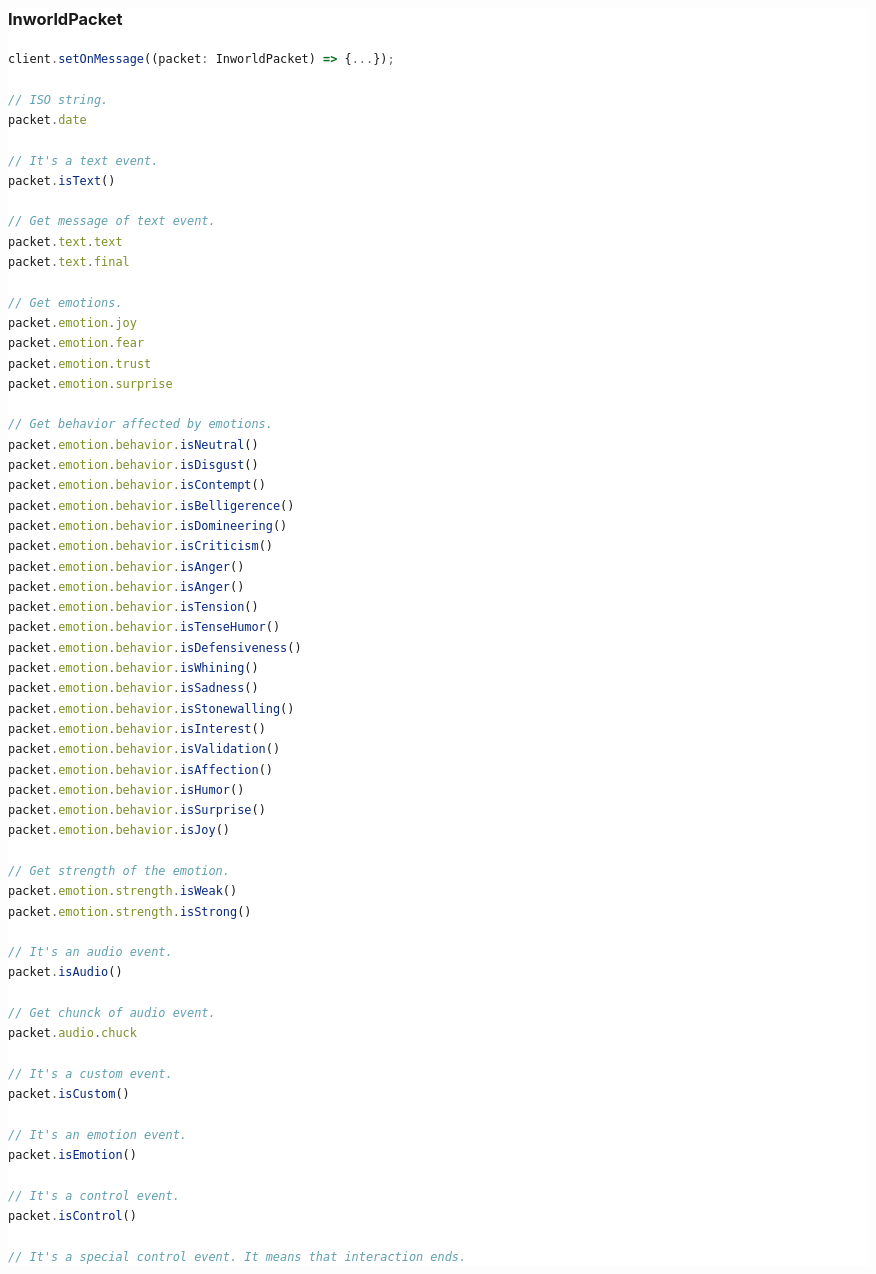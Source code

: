 ### InworldPacket

```typescript
client.setOnMessage((packet: InworldPacket) => {...});

// ISO string.
packet.date

// It's a text event.
packet.isText()

// Get message of text event.
packet.text.text
packet.text.final

// Get emotions.
packet.emotion.joy
packet.emotion.fear
packet.emotion.trust
packet.emotion.surprise

// Get behavior affected by emotions.
packet.emotion.behavior.isNeutral()
packet.emotion.behavior.isDisgust()
packet.emotion.behavior.isContempt()
packet.emotion.behavior.isBelligerence()
packet.emotion.behavior.isDomineering()
packet.emotion.behavior.isCriticism()
packet.emotion.behavior.isAnger()
packet.emotion.behavior.isAnger()
packet.emotion.behavior.isTension()
packet.emotion.behavior.isTenseHumor()
packet.emotion.behavior.isDefensiveness()
packet.emotion.behavior.isWhining()
packet.emotion.behavior.isSadness()
packet.emotion.behavior.isStonewalling()
packet.emotion.behavior.isInterest()
packet.emotion.behavior.isValidation()
packet.emotion.behavior.isAffection()
packet.emotion.behavior.isHumor()
packet.emotion.behavior.isSurprise()
packet.emotion.behavior.isJoy()

// Get strength of the emotion.
packet.emotion.strength.isWeak()
packet.emotion.strength.isStrong()

// It's an audio event.
packet.isAudio()

// Get chunck of audio event.
packet.audio.chuck

// It's a custom event.
packet.isCustom()

// It's an emotion event.
packet.isEmotion()

// It's a control event.
packet.isControl()

// It's a special control event. It means that interaction ends.
```